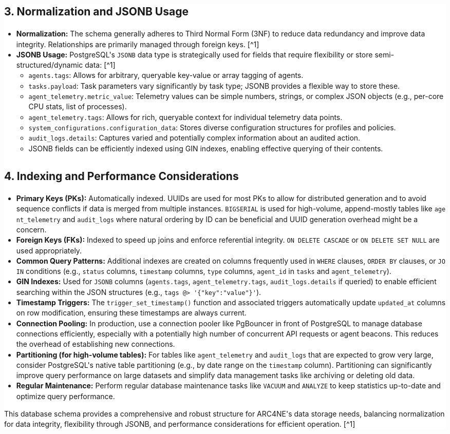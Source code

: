 ## 3. Normalization and JSONB Usage

*   **Normalization:** The schema generally adheres to Third Normal Form (3NF) to reduce data redundancy and improve data integrity. Relationships are primarily managed through foreign keys. [^1]
*   **JSONB Usage:** PostgreSQL's `JSONB` data type is strategically used for fields that require flexibility or store semi-structured/dynamic data: [^1]
    *   `agents.tags`: Allows for arbitrary, queryable key-value or array tagging of agents.
    *   `tasks.payload`: Task parameters vary significantly by task type; JSONB provides a flexible way to store these.
    *   `agent_telemetry.metric_value`: Telemetry values can be simple numbers, strings, or complex JSON objects (e.g., per-core CPU stats, list of processes).
    *   `agent_telemetry.tags`: Allows for rich, queryable context for individual telemetry data points.
    *   `system_configurations.configuration_data`: Stores diverse configuration structures for profiles and policies.
    *   `audit_logs.details`: Captures varied and potentially complex information about an audited action.
    *   JSONB fields can be efficiently indexed using GIN indexes, enabling effective querying of their contents.

## 4. Indexing and Performance Considerations

*   **Primary Keys (PKs):** Automatically indexed. UUIDs are used for most PKs to allow for distributed generation and to avoid sequence conflicts if data is merged from multiple instances. `BIGSERIAL` is used for high-volume, append-mostly tables like `agent_telemetry` and `audit_logs` where natural ordering by ID can be beneficial and UUID generation overhead might be a concern.
*   **Foreign Keys (FKs):** Indexed to speed up joins and enforce referential integrity. `ON DELETE CASCADE` or `ON DELETE SET NULL` are used appropriately.
*   **Common Query Patterns:** Additional indexes are created on columns frequently used in `WHERE` clauses, `ORDER BY` clauses, or `JOIN` conditions (e.g., `status` columns, `timestamp` columns, `type` columns, `agent_id` in `tasks` and `agent_telemetry`).
*   **GIN Indexes:** Used for `JSONB` columns (`agents.tags`, `agent_telemetry.tags`, `audit_logs.details` if queried) to enable efficient searching within the JSON structures (e.g., `tags @> '{"key":"value"}'`).
*   **Timestamp Triggers:** The `trigger_set_timestamp()` function and associated triggers automatically update `updated_at` columns on row modification, ensuring these timestamps are always current.
*   **Connection Pooling:** In production, use a connection pooler like PgBouncer in front of PostgreSQL to manage database connections efficiently, especially with a potentially high number of concurrent API requests or agent beacons. This reduces the overhead of establishing new connections.
*   **Partitioning (for high-volume tables):** For tables like `agent_telemetry` and `audit_logs` that are expected to grow very large, consider PostgreSQL's native table partitioning (e.g., by date range on the `timestamp` column). Partitioning can significantly improve query performance on large datasets and simplify data management tasks like archiving or deleting old data.
*   **Regular Maintenance:** Perform regular database maintenance tasks like `VACUUM` and `ANALYZE` to keep statistics up-to-date and optimize query performance.

This database schema provides a comprehensive and robust structure for ARC4NE's data storage needs, balancing normalization for data integrity, flexibility through JSONB, and performance considerations for efficient operation. [^1]
